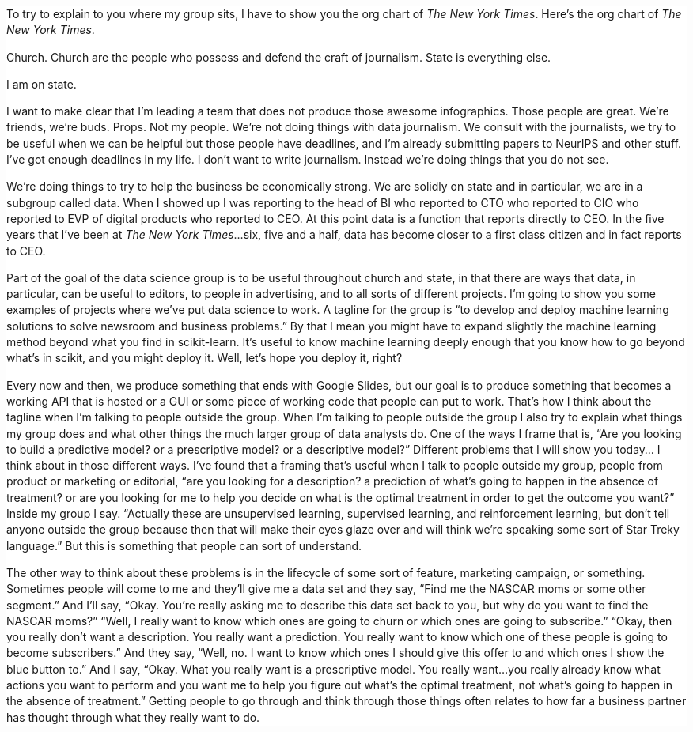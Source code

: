 To try to explain to you where my group sits, I have to show you the org chart of *The New York Times*. Here’s the org chart of *The New York Times*.

Church. Church are the people who possess and defend the craft of journalism. State is everything else.

I am on state.

I want to make clear that I’m leading a team that does not produce those awesome infographics. Those people are great. We’re friends, we’re buds. Props. Not my people. We’re not doing things with data journalism. We consult with the journalists, we try to be useful when we can be helpful but those people have deadlines, and I’m already submitting papers to NeurIPS and other stuff. I’ve got enough deadlines in my life. I don’t want to write journalism. Instead we’re doing things that you do not see.

We’re doing things to try to help the business be economically strong. We are solidly on state and in particular, we are in a subgroup called data. When I showed up I was reporting to the head of BI who reported to CTO who reported to CIO who reported to EVP of digital products who reported to CEO. At this point data is a function that reports directly to CEO. In the five years that I’ve been at *The New York Times*…six, five and a half, data has become closer to a first class citizen and in fact reports to CEO.

Part of the goal of the data science group is to be useful throughout church and state, in that there are ways that data, in particular, can be useful to editors, to people in advertising, and to all sorts of different projects. I’m going to show you some examples of projects where we’ve put data science to work. A tagline for the group is “to develop and deploy machine learning solutions to solve newsroom and business problems.” By that I mean you might have to expand slightly the machine learning method beyond what you find in scikit-learn. It’s useful to know machine learning deeply enough that you know how to go beyond what’s in scikit, and you might deploy it. Well, let’s hope you deploy it, right?

Every now and then, we produce something that ends with Google Slides, but our goal is to produce something that becomes a working API that is hosted or a GUI or some piece of working code that people can put to work. That’s how I think about the tagline when I’m talking to people outside the group. When I’m talking to people outside the group I also try to explain what things my group does and what other things the much larger group of data analysts do. One of the ways I frame that is, “Are you looking to build a predictive model? or a prescriptive model? or a descriptive model?” Different problems that I will show you today… I think about in those different ways. I’ve found that a framing that’s useful when I talk to people outside my group, people from product or marketing or editorial, “are you looking for a description? a prediction of what’s going to happen in the absence of treatment? or are you looking for me to help you decide on what is the optimal treatment in order to get the outcome you want?” Inside my group I say. “Actually these are unsupervised learning, supervised learning, and reinforcement learning, but don’t tell anyone outside the group because then that will make their eyes glaze over and will think we’re speaking some sort of Star Treky language.” But this is something that people can sort of understand.

The other way to think about these problems is in the lifecycle of some sort of feature, marketing campaign, or something. Sometimes people will come to me and they’ll give me a data set and they say, “Find me the NASCAR moms or some other segment.” And I’ll say, “Okay. You’re really asking me to describe this data set back to you, but why do you want to find the NASCAR moms?” “Well, I really want to know which ones are going to churn or which ones are going to subscribe.” “Okay, then you really don’t want a description. You really want a prediction. You really want to know which one of these people is going to become subscribers.” And they say, “Well, no. I want to know which ones I should give this offer to and which ones I show the blue button to.” And I say, “Okay. What you really want is a prescriptive model. You really want…you really already know what actions you want to perform and you want me to help you figure out what’s the optimal treatment, not what’s going to happen in the absence of treatment.” Getting people to go through and think through those things often relates to how far a business partner has thought through what they really want to do.
